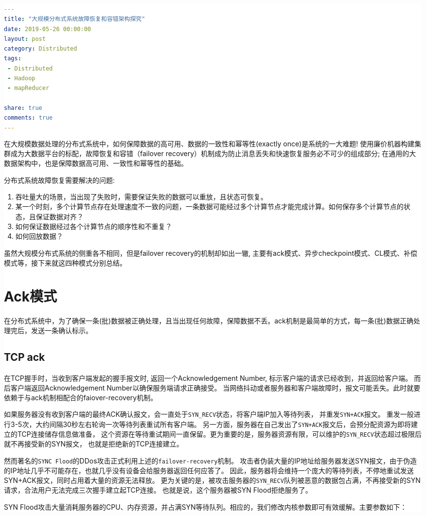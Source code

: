 ```yaml
---
title: "大规模分布式系统故障恢复和容错架构探究"
date: 2019-05-26 00:00:00
layout: post
category: Distributed
tags:
 - Distributed
 - Hadoop
 - mapReducer

share: true
comments: true
---
```


在大规模数据处理的分布式系统中，如何保障数据的高可用、数据的一致性和幂等性(exactly once)是系统的一大难题!
使用廉价机器构建集群成为大数据平台的标配，故障恢复和容错（failover recovery）机制成为防止消息丢失和快速恢复服务必不可少的组成部分; 在通用的大数据架构中，也是保障数据高可用、一致性和幂等性的基础。

分布式系统故障恢复需要解决的问题:

1. 吞吐量大的场景，当出现了失败时，需要保证失败的数据可以重放，且状态可恢复。
2. 某一个时刻，多个计算节点存在处理速度不一致的问题，一条数据可能经过多个计算节点才能完成计算。如何保存多个计算节点的状态，且保证数据对齐？
3. 如何保证数据经过各个计算节点的顺序性和不重复？
4. 如何回放数据？

虽然大规模分布式系统的侧重各不相同，但是failover recovery的机制却如出一辙, 主要有ack模式、异步checkpoint模式、CL模式、补偿模式等，接下来就这四种模式分别总结。

# Ack模式
在分布式系统中，为了确保一条(批)数据被正确处理，且当出现任何故障，保障数据不丢。ack机制是最简单的方式，每一条(批)数据正确处理完后，发送一条确认标示。

## TCP ack

在TCP握手时，当收到客户端发起的握手报文时, 返回一个Acknowledgement Number, 标示客户端的请求已经收到，并返回给客户端。
而后客户端返回Acknowledgement Number以确保服务端请求正确接受。
当网络抖动或者服务器和客户端故障时，报文可能丢失。此时就要依赖于与ack机制相配合的faiover-recovery机制。

如果服务器没有收到客户端的最终ACK确认报文，会一直处于`SYN_RECV`状态，将客户端IP加入等待列表，
并重发`SYN+ACK`报文。
重发一般进行3-5次，大约间隔30秒左右轮询一次等待列表重试所有客户端。
另一方面，服务器在自己发出了`SYN+ACK`报文后，会预分配资源为即将建立的TCP连接储存信息做准备，
这个资源在等待重试期间一直保留。更为重要的是，服务器资源有限，可以维护的`SYN_RECV`状态超过极限后就不再接受新的SYN报文，
也就是拒绝新的TCP连接建立。

然而著名的`SYNC Flood`的DDos攻击正式利用上述的`failover-recovery`机制。
攻击者伪装大量的IP地址给服务器发送SYN报文，由于伪造的IP地址几乎不可能存在，也就几乎没有设备会给服务器返回任何应答了。
因此，服务器将会维持一个庞大的等待列表，不停地重试发送SYN+ACK报文，同时占用着大量的资源无法释放。
更为关键的是，被攻击服务器的`SYN_RECV`队列被恶意的数据包占满，不再接受新的SYN请求，合法用户无法完成三次握手建立起TCP连接。
也就是说，这个服务器被SYN Flood拒绝服务了。

SYN Flood攻击大量消耗服务器的CPU、内存资源，并占满SYN等待队列。相应的，我们修改内核参数即可有效缓解。主要参数如下：
